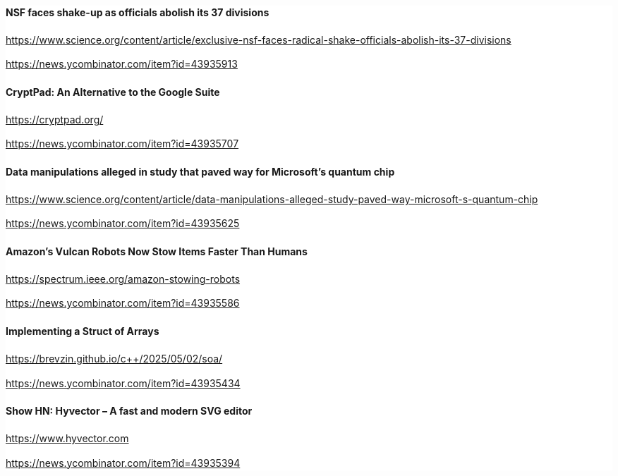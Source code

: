 #### NSF faces shake-up as officials abolish its 37 divisions

<span style="color: blue!80!green"><https://www.science.org/content/article/exclusive-nsf-faces-radical-shake-officials-abolish-its-37-divisions></span>

<span style="color: black!50"><https://news.ycombinator.com/item?id=43935913></span>

</div>

<div class="minipage">

#### CryptPad: An Alternative to the Google Suite

<span style="color: blue!80!green"><https://cryptpad.org/></span>

<span style="color: black!50"><https://news.ycombinator.com/item?id=43935707></span>

</div>

<div class="minipage">

#### Data manipulations alleged in study that paved way for Microsoft’s quantum chip

<span style="color: blue!80!green"><https://www.science.org/content/article/data-manipulations-alleged-study-paved-way-microsoft-s-quantum-chip></span>

<span style="color: black!50"><https://news.ycombinator.com/item?id=43935625></span>

</div>

<div class="minipage">

#### Amazon’s Vulcan Robots Now Stow Items Faster Than Humans

<span style="color: blue!80!green"><https://spectrum.ieee.org/amazon-stowing-robots></span>

<span style="color: black!50"><https://news.ycombinator.com/item?id=43935586></span>

</div>

<div class="minipage">

#### Implementing a Struct of Arrays

<span style="color: blue!80!green"><https://brevzin.github.io/c++/2025/05/02/soa/></span>

<span style="color: black!50"><https://news.ycombinator.com/item?id=43935434></span>

</div>

<div class="minipage">

#### Show HN: Hyvector – A fast and modern SVG editor

<span style="color: blue!80!green"><https://www.hyvector.com></span>

<span style="color: black!50"><https://news.ycombinator.com/item?id=43935394></span>
